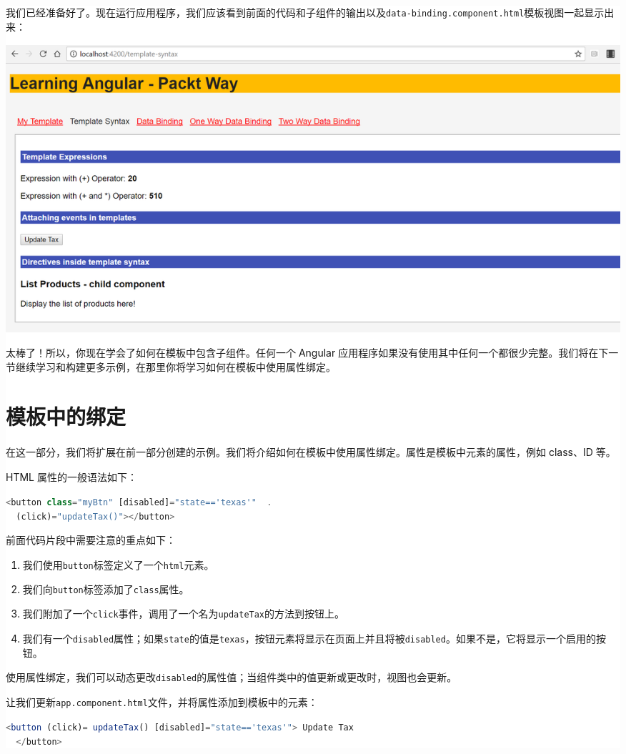 我们已经准备好了。现在运行应用程序，我们应该看到前面的代码和子组件的输出以及`data-binding.component.html`模板视图一起显示出来：

![](img/75cb882e-f4ab-4b8d-a0af-24fd6299a8f5.png)

太棒了！所以，你现在学会了如何在模板中包含子组件。任何一个 Angular 应用程序如果没有使用其中任何一个都很少完整。我们将在下一节继续学习和构建更多示例，在那里你将学习如何在模板中使用属性绑定。

# 模板中的绑定

在这一部分，我们将扩展在前一部分创建的示例。我们将介绍如何在模板中使用属性绑定。属性是模板中元素的属性，例如 class、ID 等。

HTML 属性的一般语法如下：

```ts
<button class="myBtn" [disabled]="state=='texas'"  .
  (click)="updateTax()"></button>

```

前面代码片段中需要注意的重点如下：

1.  我们使用`button`标签定义了一个`html`元素。

1.  我们向`button`标签添加了`class`属性。

1.  我们附加了一个`click`事件，调用了一个名为`updateTax`的方法到按钮上。

1.  我们有一个`disabled`属性；如果`state`的值是`texas`，按钮元素将显示在页面上并且将被`disabled`。如果不是，它将显示一个启用的按钮。

使用属性绑定，我们可以动态更改`disabled`的属性值；当组件类中的值更新或更改时，视图也会更新。

让我们更新`app.component.html`文件，并将属性添加到模板中的元素：

```ts
<button (click)= updateTax() [disabled]="state=='texas'"> Update Tax 
  </button>

```
